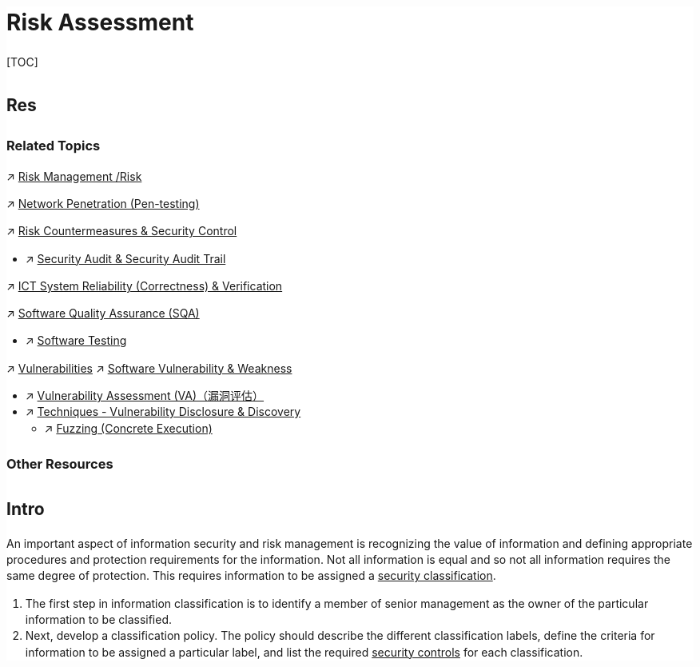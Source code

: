 # Risk Assessment

[TOC]



## Res
### Related Topics
↗ [Risk Management /Risk](../Risk%20Management.md#😱%20Risk)

↗ [Network Penetration (Pen-testing)](../../Application%20Security/💉%20Web%20Security/Network%20Penetration%20(Pen-testing)/Network%20Penetration%20(Pen-testing).md)

↗ [Risk Countermeasures & Security Control](../🐺%20Risk%20Countermeasures%20&%20Security%20Control/Risk%20Countermeasures%20&%20Security%20Control.md)
- ↗ [Security Audit & Security Audit Trail](../🐺%20Risk%20Countermeasures%20&%20Security%20Control/Security%20Audit%20&%20Security%20Audit%20Trail/Security%20Audit%20&%20Security%20Audit%20Trail.md)

↗ [ICT System Reliability (Correctness) & Verification](../🦟%20Vulnerabilities/ICT%20System%20Reliability%20(Correctness)%20&%20Verification.md)

↗ [Software Quality Assurance (SQA)](../../../Software%20Engineering/🎭%20Software%20Quality%20Assurance%20(SQA)/Software%20Quality%20Assurance%20(SQA).md)
- ↗ [Software Testing](../../../Software%20Engineering/🎭%20Software%20Quality%20Assurance%20(SQA)/🧪%20Software%20Testing/Software%20Testing.md)

↗ [Vulnerabilities](../🦟%20Vulnerabilities/Vulnerabilities.md)
↗ [Software Vulnerability & Weakness](../../🏰%20Cybersecurity%20Basics%20&%20InfoSec/🍦%20Software%20Security/🐒%20Software%20Vulnerability%20&%20Weakness/Software%20Vulnerability%20&%20Weakness.md)
- ↗ [Vulnerability Assessment (VA)（漏洞评估）](../../🏰%20Cybersecurity%20Basics%20&%20InfoSec/🍦%20Software%20Security/🐒%20Software%20Vulnerability%20&%20Weakness/Vulnerability%20Mangement%20Phases/📌%20Vulnerability%20Government（漏洞管控）/📊%20Vulnerability%20Assessment%20(VA)（漏洞评估）/Vulnerability%20Assessment%20(VA)（漏洞评估）.md)
- ↗ [Techniques - Vulnerability Disclosure & Discovery](../../🏰%20Cybersecurity%20Basics%20&%20InfoSec/🍦%20Software%20Security/🐒%20Software%20Vulnerability%20&%20Weakness/Vulnerability%20Mangement%20Techniques/Techniques%20-%20Vulnerability%20Disclosure%20&%20Discovery.md)
	- ↗ [Fuzzing (Concrete Execution)](../../🏰%20Cybersecurity%20Basics%20&%20InfoSec/🍦%20Software%20Security/🪆%20Software%20(Program)%20Analysis%20&%20Binary%20Engineering/📌%20Software%20(Program)%20Analysis%20Basics/👙%20DCA%20(Dynamic%20Code%20Analysis)%20&%20DAST/Fuzzing%20(Concrete%20Execution)/Fuzzing%20(Concrete%20Execution).md)


### Other Resources



## Intro
An important aspect of information security and risk management is recognizing the value of information and defining appropriate procedures and protection requirements for the information. Not all information is equal and so not all information requires the same degree of protection. This requires information to be assigned a [security classification](https://en.wikipedia.org/wiki/Classified_information).
1. The first step in information classification is to identify a member of senior management as the owner of the particular information to be classified. 
2. Next, develop a classification policy. The policy should describe the different classification labels, define the criteria for information to be assigned a particular label, and list the required [security controls](https://en.wikipedia.org/wiki/Security_controls) for each classification.
